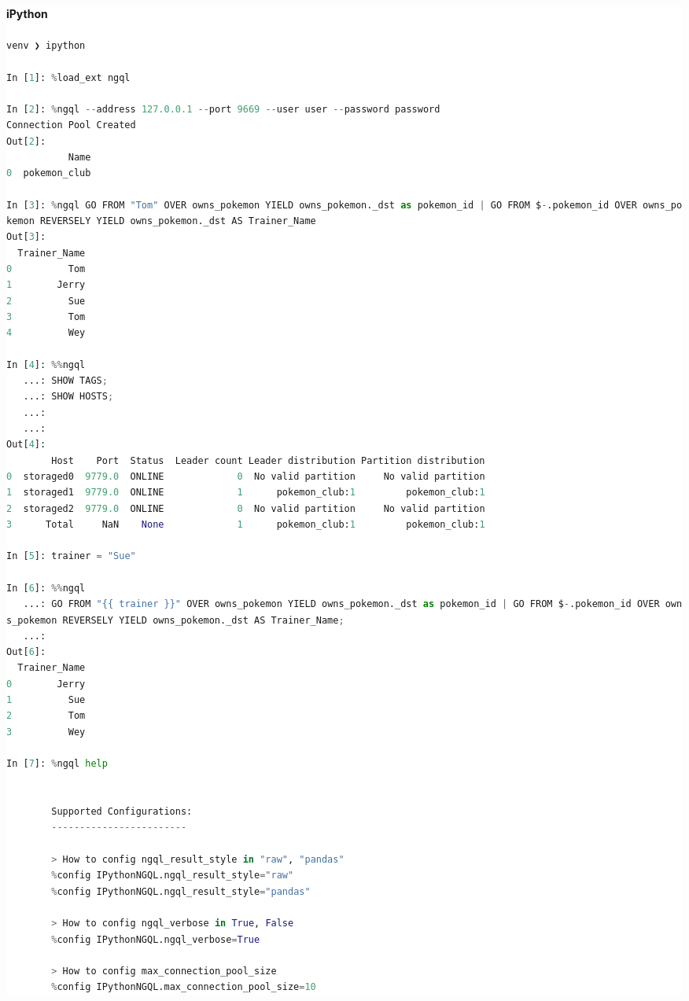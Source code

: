 #### iPython

```python
venv ❯ ipython

In [1]: %load_ext ngql

In [2]: %ngql --address 127.0.0.1 --port 9669 --user user --password password
Connection Pool Created
Out[2]:
           Name
0  pokemon_club

In [3]: %ngql GO FROM "Tom" OVER owns_pokemon YIELD owns_pokemon._dst as pokemon_id | GO FROM $-.pokemon_id OVER owns_pokemon REVERSELY YIELD owns_pokemon._dst AS Trainer_Name
Out[3]:
  Trainer_Name
0          Tom
1        Jerry
2          Sue
3          Tom
4          Wey

In [4]: %%ngql
   ...: SHOW TAGS;
   ...: SHOW HOSTS;
   ...:
   ...:
Out[4]:
        Host    Port  Status  Leader count Leader distribution Partition distribution
0  storaged0  9779.0  ONLINE             0  No valid partition     No valid partition
1  storaged1  9779.0  ONLINE             1      pokemon_club:1         pokemon_club:1
2  storaged2  9779.0  ONLINE             0  No valid partition     No valid partition
3      Total     NaN    None             1      pokemon_club:1         pokemon_club:1

In [5]: trainer = "Sue"

In [6]: %%ngql
   ...: GO FROM "{{ trainer }}" OVER owns_pokemon YIELD owns_pokemon._dst as pokemon_id | GO FROM $-.pokemon_id OVER owns_pokemon REVERSELY YIELD owns_pokemon._dst AS Trainer_Name;
   ...:
Out[6]:
  Trainer_Name
0        Jerry
1          Sue
2          Tom
3          Wey

In [7]: %ngql help


        Supported Configurations:
        ------------------------

        > How to config ngql_result_style in "raw", "pandas"
        %config IPythonNGQL.ngql_result_style="raw"
        %config IPythonNGQL.ngql_result_style="pandas"

        > How to config ngql_verbose in True, False
        %config IPythonNGQL.ngql_verbose=True

        > How to config max_connection_pool_size
        %config IPythonNGQL.max_connection_pool_size=10

```